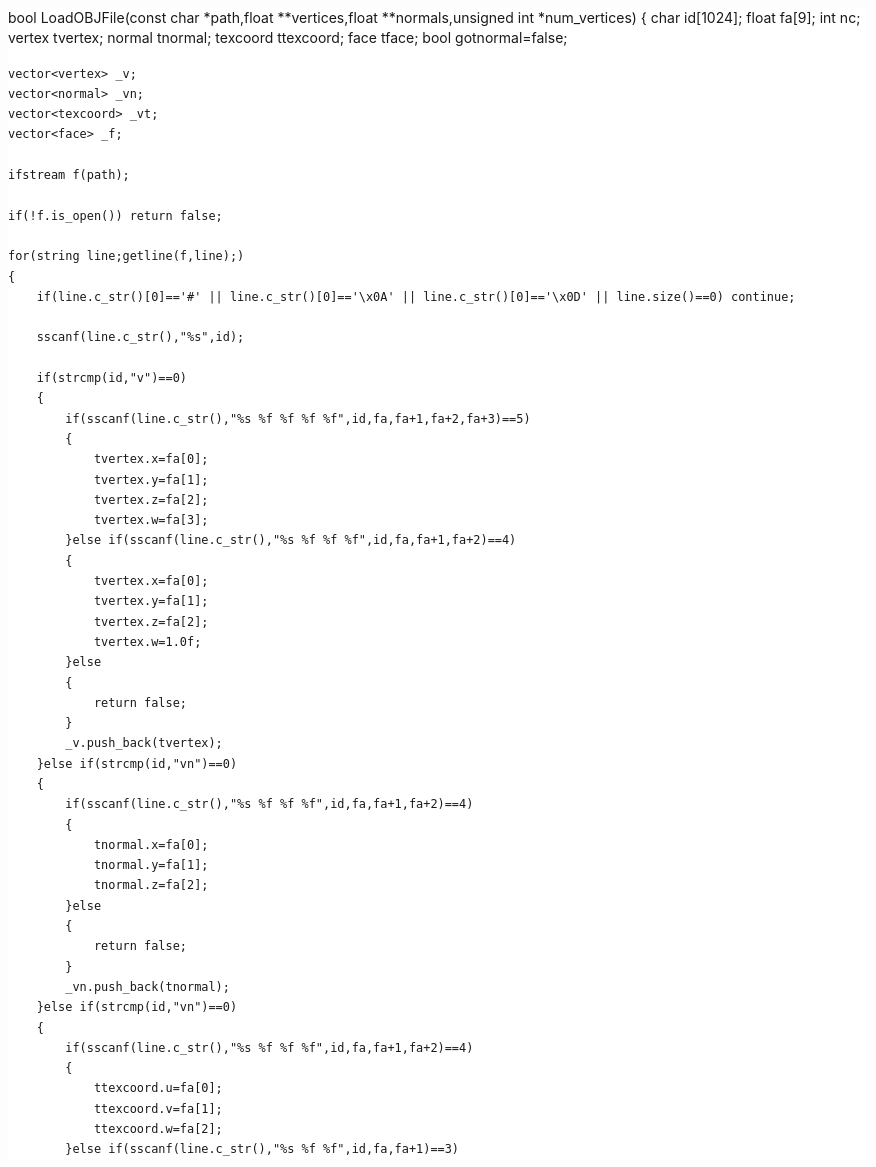 bool LoadOBJFile(const char *path,float **vertices,float **normals,unsigned int *num_vertices)
{
    char id[1024];
    float fa[9];
    int nc;
    vertex tvertex;
    normal tnormal;
    texcoord ttexcoord;
    face tface;
    bool gotnormal=false;

    vector<vertex> _v;
    vector<normal> _vn;
    vector<texcoord> _vt;
    vector<face> _f;

    ifstream f(path);

    if(!f.is_open()) return false;

    for(string line;getline(f,line);)
    {
        if(line.c_str()[0]=='#' || line.c_str()[0]=='\x0A' || line.c_str()[0]=='\x0D' || line.size()==0) continue;

        sscanf(line.c_str(),"%s",id);

        if(strcmp(id,"v")==0)
        {
            if(sscanf(line.c_str(),"%s %f %f %f %f",id,fa,fa+1,fa+2,fa+3)==5)
            {
                tvertex.x=fa[0];
                tvertex.y=fa[1];
                tvertex.z=fa[2];
                tvertex.w=fa[3];
            }else if(sscanf(line.c_str(),"%s %f %f %f",id,fa,fa+1,fa+2)==4)
            {
                tvertex.x=fa[0];
                tvertex.y=fa[1];
                tvertex.z=fa[2];
                tvertex.w=1.0f;
            }else
            {
                return false;
            }
            _v.push_back(tvertex);
        }else if(strcmp(id,"vn")==0)
        {
            if(sscanf(line.c_str(),"%s %f %f %f",id,fa,fa+1,fa+2)==4)
            {
                tnormal.x=fa[0];
                tnormal.y=fa[1];
                tnormal.z=fa[2];
            }else
            {
                return false;
            }
            _vn.push_back(tnormal);
        }else if(strcmp(id,"vn")==0)
        {
            if(sscanf(line.c_str(),"%s %f %f %f",id,fa,fa+1,fa+2)==4)
            {
                ttexcoord.u=fa[0];
                ttexcoord.v=fa[1];
                ttexcoord.w=fa[2];
            }else if(sscanf(line.c_str(),"%s %f %f",id,fa,fa+1)==3)